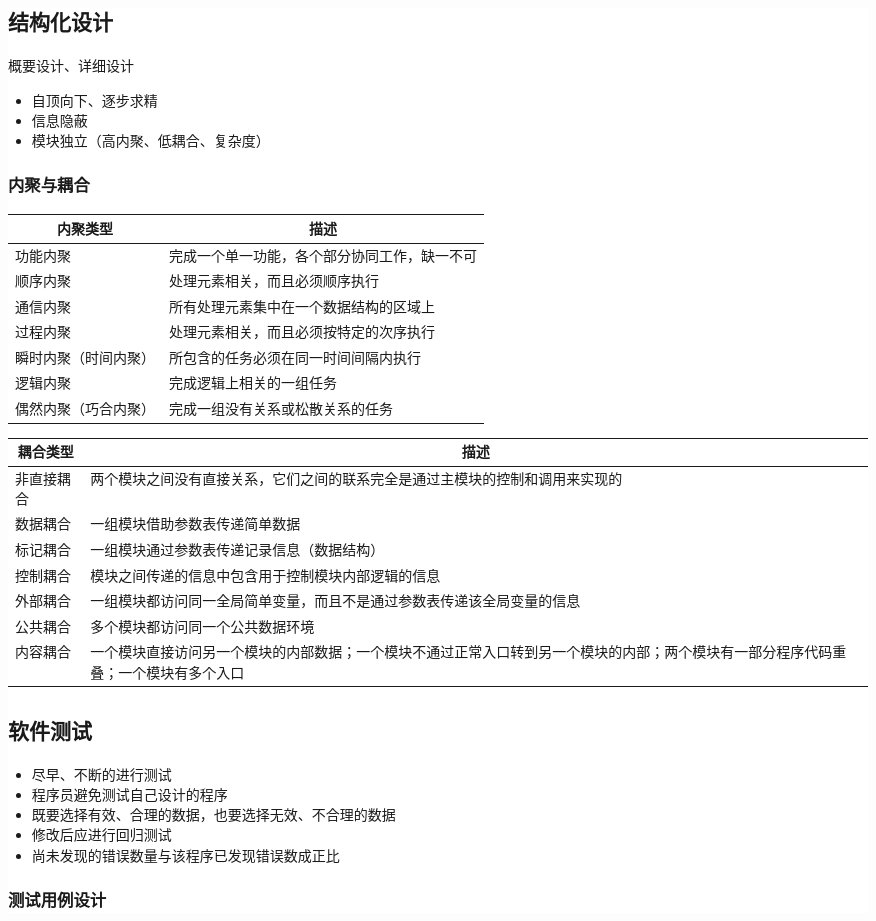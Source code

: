 

## 结构化设计

概要设计、详细设计

* 自顶向下、逐步求精
* 信息隐蔽
* 模块独立（高内聚、低耦合、复杂度）

### 内聚与耦合

| 内聚类型             | 描述                                         |
| -------------------- | -------------------------------------------- |
| 功能内聚             | 完成一个单一功能，各个部分协同工作，缺一不可 |
| 顺序内聚             | 处理元素相关，而且必须顺序执行               |
| 通信内聚             | 所有处理元素集中在一个数据结构的区域上       |
| 过程内聚             | 处理元素相关，而且必须按特定的次序执行       |
| 瞬时内聚（时间内聚） | 所包含的任务必须在同一时间间隔内执行         |
| 逻辑内聚             | 完成逻辑上相关的一组任务                     |
| 偶然内聚（巧合内聚） | 完成一组没有关系或松散关系的任务             |

| 耦合类型   | 描述                                                         |
| ---------- | ------------------------------------------------------------ |
| 非直接耦合 | 两个模块之间没有直接关系，它们之间的联系完全是通过主模块的控制和调用来实现的 |
| 数据耦合   | 一组模块借助参数表传递简单数据                               |
| 标记耦合   | 一组模块通过参数表传递记录信息（数据结构）                   |
| 控制耦合   | 模块之间传递的信息中包含用于控制模块内部逻辑的信息           |
| 外部耦合   | 一组模块都访问同一全局简单变量，而且不是通过参数表传递该全局变量的信息 |
| 公共耦合   | 多个模块都访问同一个公共数据环境                             |
| 内容耦合   | 一个模块直接访问另一个模块的内部数据；一个模块不通过正常入口转到另一个模块的内部；两个模块有一部分程序代码重叠；一个模块有多个入口 |



## 软件测试

* 尽早、不断的进行测试
* 程序员避免测试自己设计的程序
* 既要选择有效、合理的数据，也要选择无效、不合理的数据
* 修改后应进行回归测试
* 尚未发现的错误数量与该程序已发现错误数成正比



### 测试用例设计
